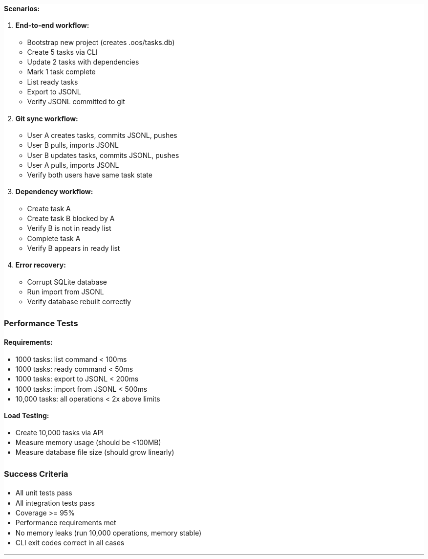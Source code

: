 **Scenarios:**
1. **End-to-end workflow:**
   - Bootstrap new project (creates .oos/tasks.db)
   - Create 5 tasks via CLI
   - Update 2 tasks with dependencies
   - Mark 1 task complete
   - List ready tasks
   - Export to JSONL
   - Verify JSONL committed to git

2. **Git sync workflow:**
   - User A creates tasks, commits JSONL, pushes
   - User B pulls, imports JSONL
   - User B updates tasks, commits JSONL, pushes
   - User A pulls, imports JSONL
   - Verify both users have same task state

3. **Dependency workflow:**
   - Create task A
   - Create task B blocked by A
   - Verify B is not in ready list
   - Complete task A
   - Verify B appears in ready list

4. **Error recovery:**
   - Corrupt SQLite database
   - Run import from JSONL
   - Verify database rebuilt correctly

### Performance Tests

**Requirements:**
- 1000 tasks: list command < 100ms
- 1000 tasks: ready command < 50ms
- 1000 tasks: export to JSONL < 200ms
- 1000 tasks: import from JSONL < 500ms
- 10,000 tasks: all operations < 2x above limits

**Load Testing:**
- Create 10,000 tasks via API
- Measure memory usage (should be <100MB)
- Measure database file size (should grow linearly)

### Success Criteria

- All unit tests pass
- All integration tests pass
- Coverage >= 95%
- Performance requirements met
- No memory leaks (run 10,000 operations, memory stable)
- CLI exit codes correct in all cases

---
